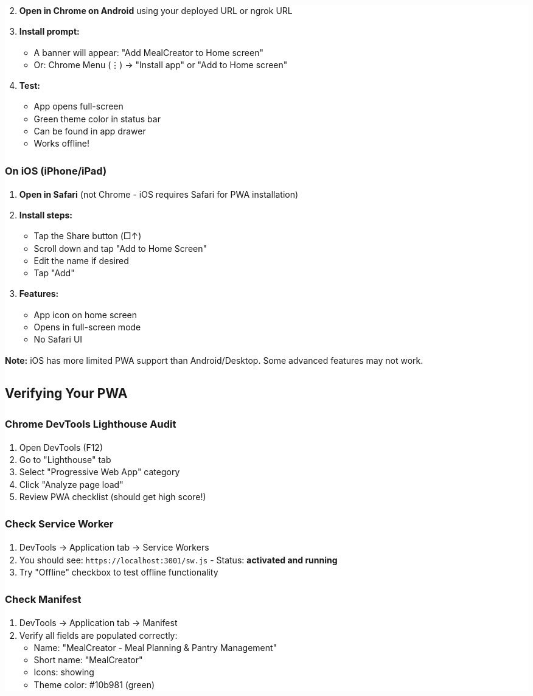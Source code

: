 2. **Open in Chrome on Android** using your deployed URL or ngrok URL

3. **Install prompt:**
   - A banner will appear: "Add MealCreator to Home screen"
   - Or: Chrome Menu (⋮) → "Install app" or "Add to Home screen"

4. **Test:**
   - App opens full-screen
   - Green theme color in status bar
   - Can be found in app drawer
   - Works offline!

### On iOS (iPhone/iPad)

1. **Open in Safari** (not Chrome - iOS requires Safari for PWA installation)

2. **Install steps:**
   - Tap the Share button (□↑)
   - Scroll down and tap "Add to Home Screen"
   - Edit the name if desired
   - Tap "Add"

3. **Features:**
   - App icon on home screen
   - Opens in full-screen mode
   - No Safari UI

**Note:** iOS has more limited PWA support than Android/Desktop. Some advanced features may not work.

## Verifying Your PWA

### Chrome DevTools Lighthouse Audit

1. Open DevTools (F12)
2. Go to "Lighthouse" tab
3. Select "Progressive Web App" category
4. Click "Analyze page load"
5. Review PWA checklist (should get high score!)

### Check Service Worker

1. DevTools → Application tab → Service Workers
2. You should see: `https://localhost:3001/sw.js` - Status: **activated and running**
3. Try "Offline" checkbox to test offline functionality

### Check Manifest

1. DevTools → Application tab → Manifest
2. Verify all fields are populated correctly:
   - Name: "MealCreator - Meal Planning & Pantry Management"
   - Short name: "MealCreator"
   - Icons: showing
   - Theme color: #10b981 (green)
